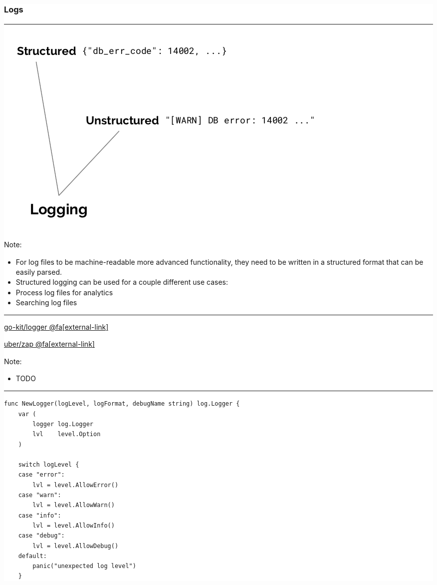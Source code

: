 
### Logs

---

![IMAGE](assets/img/logging.png)

Note:

- For log files to be machine-readable more advanced functionality, they need to be written in a structured format that can be easily parsed.
- Structured logging can be used for a couple different use cases:
- Process log files for analytics
- Searching log files

---

[go-kit/logger @fa[external-link]](https://github.com/go-kit/kit/tree/master/log)

[uber/zap @fa[external-link]](https://github.com/uber-go/zap)

Note:

- TODO

---

```golang
func NewLogger(logLevel, logFormat, debugName string) log.Logger {
	var (
		logger log.Logger
		lvl    level.Option
	)

	switch logLevel {
	case "error":
		lvl = level.AllowError()
	case "warn":
		lvl = level.AllowWarn()
	case "info":
		lvl = level.AllowInfo()
	case "debug":
		lvl = level.AllowDebug()
	default:
		panic("unexpected log level")
	}

```